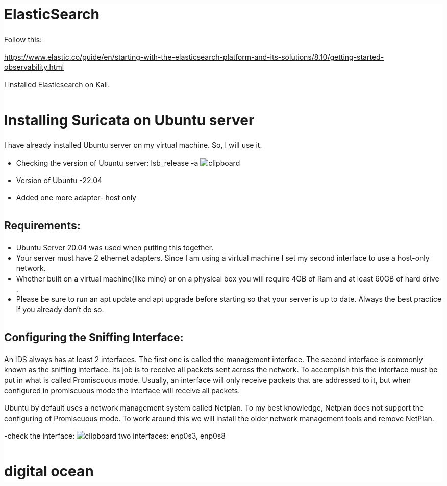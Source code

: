 # ElasticSearch

Follow this:


<https://www.elastic.co/guide/en/starting-with-the-elasticsearch-platform-and-its-solutions/8.10/getting-started-observability.html>

I installed Elasticsearch on Kali.

# Installing Suricata on Ubuntu server

I have already installed Ubuntu server on my virtual machine.
So, I will use it.

- Checking the version of Ubuntu server:
lsb_release -a
![clipboard](https://i.imgur.com/9269tDp.png)

- Version of Ubuntu -22.04
- Added one more adapter- host only

## Requirements:

- Ubuntu Server 20.04 was used when putting this together. 
- Your server must have 2 ethernet adapters. Since I am using a virtual machine I set my second interface to use a host-only network.
- Whether built on a virtual machine(like mine) or on a physical box you will require 4GB of Ram and at least 60GB of hard drive .
- Please be sure to run an apt update and apt upgrade before starting so that your server is up to date. Always the best practice if you already don’t do so.

## Configuring the Sniffing Interface:

An IDS always has at least 2 interfaces. The first one is called the management interface. The second interface is commonly known as the sniffing interface. Its job is to receive all packets sent across the network. To accomplish this the interface must be put in what is called Promiscuous mode. Usually, an interface will only receive packets that are addressed to it, but when configured in promiscuous mode the interface will receive all packets.

Ubuntu by default uses a network management system called Netplan. To my best knowledge, Netplan does not support the configuring of Promiscuous mode. To work around this we will install the older network management tools and remove NetPlan.

-check the interface:
![clipboard](https://i.imgur.com/CtqVXIr.png)
two interfaces: enp0s3, enp0s8


# digital ocean 
